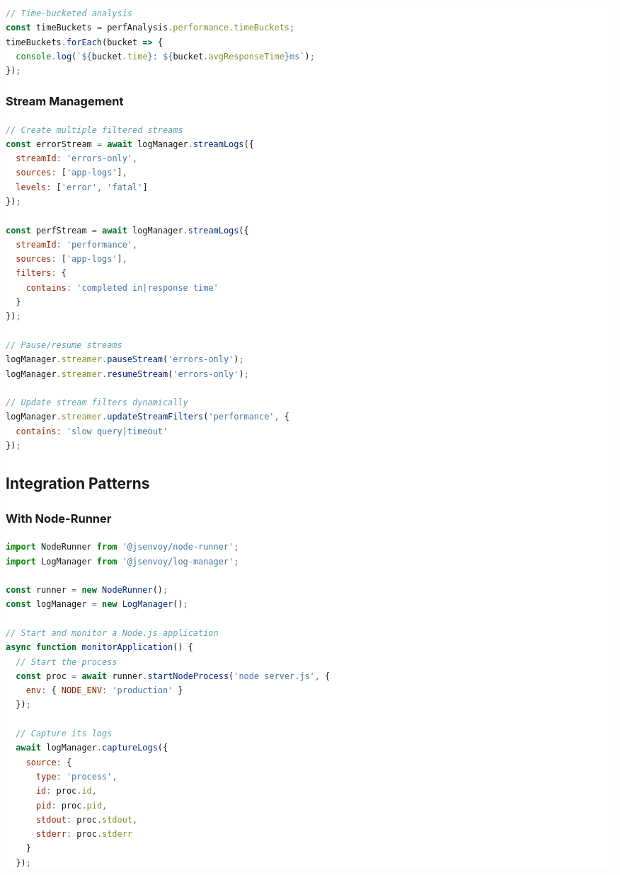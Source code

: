 ```javascript
// Time-bucketed analysis
const timeBuckets = perfAnalysis.performance.timeBuckets;
timeBuckets.forEach(bucket => {
  console.log(`${bucket.time}: ${bucket.avgResponseTime}ms`);
});
```

### Stream Management

```javascript
// Create multiple filtered streams
const errorStream = await logManager.streamLogs({
  streamId: 'errors-only',
  sources: ['app-logs'],
  levels: ['error', 'fatal']
});

const perfStream = await logManager.streamLogs({
  streamId: 'performance',
  sources: ['app-logs'],
  filters: {
    contains: 'completed in|response time'
  }
});

// Pause/resume streams
logManager.streamer.pauseStream('errors-only');
logManager.streamer.resumeStream('errors-only');

// Update stream filters dynamically
logManager.streamer.updateStreamFilters('performance', {
  contains: 'slow query|timeout'
});
```

## Integration Patterns

### With Node-Runner

```javascript
import NodeRunner from '@jsenvoy/node-runner';
import LogManager from '@jsenvoy/log-manager';

const runner = new NodeRunner();
const logManager = new LogManager();

// Start and monitor a Node.js application
async function monitorApplication() {
  // Start the process
  const proc = await runner.startNodeProcess('node server.js', {
    env: { NODE_ENV: 'production' }
  });

  // Capture its logs
  await logManager.captureLogs({
    source: {
      type: 'process',
      id: proc.id,
      pid: proc.pid,
      stdout: proc.stdout,
      stderr: proc.stderr
    }
  });
```